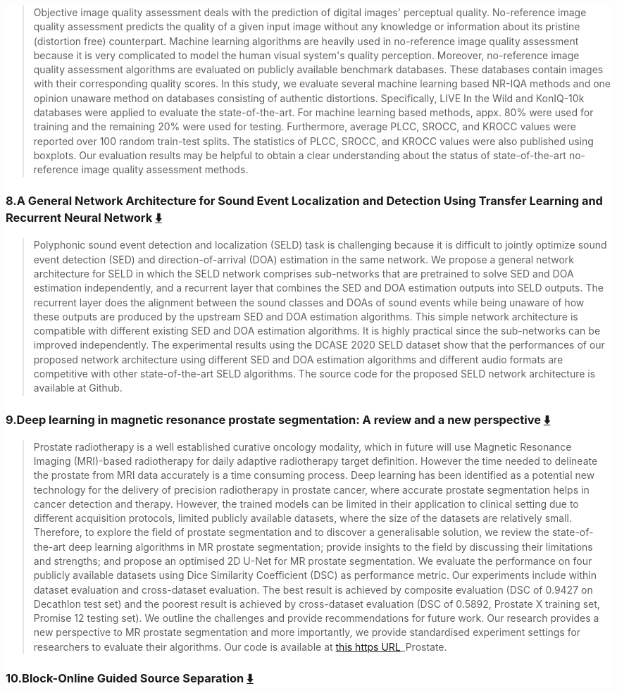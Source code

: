 >  Objective image quality assessment deals with the prediction of digital images' perceptual quality. No-reference image quality assessment predicts the quality of a given input image without any knowledge or information about its pristine (distortion free) counterpart. Machine learning algorithms are heavily used in no-reference image quality assessment because it is very complicated to model the human visual system's quality perception. Moreover, no-reference image quality assessment algorithms are evaluated on publicly available benchmark databases. These databases contain images with their corresponding quality scores. In this study, we evaluate several machine learning based NR-IQA methods and one opinion unaware method on databases consisting of authentic distortions. Specifically, LIVE In the Wild and KonIQ-10k databases were applied to evaluate the state-of-the-art. For machine learning based methods, appx. 80% were used for training and the remaining 20% were used for testing. Furthermore, average PLCC, SROCC, and KROCC values were reported over 100 random train-test splits. The statistics of PLCC, SROCC, and KROCC values were also published using boxplots. Our evaluation results may be helpful to obtain a clear understanding about the status of state-of-the-art no-reference image quality assessment methods.      
### 8.A General Network Architecture for Sound Event Localization and Detection Using Transfer Learning and Recurrent Neural Network  [ :arrow_down: ](https://arxiv.org/pdf/2011.07859.pdf)
>  Polyphonic sound event detection and localization (SELD) task is challenging because it is difficult to jointly optimize sound event detection (SED) and direction-of-arrival (DOA) estimation in the same network. We propose a general network architecture for SELD in which the SELD network comprises sub-networks that are pretrained to solve SED and DOA estimation independently, and a recurrent layer that combines the SED and DOA estimation outputs into SELD outputs. The recurrent layer does the alignment between the sound classes and DOAs of sound events while being unaware of how these outputs are produced by the upstream SED and DOA estimation algorithms. This simple network architecture is compatible with different existing SED and DOA estimation algorithms. It is highly practical since the sub-networks can be improved independently. The experimental results using the DCASE 2020 SELD dataset show that the performances of our proposed network architecture using different SED and DOA estimation algorithms and different audio formats are competitive with other state-of-the-art SELD algorithms. The source code for the proposed SELD network architecture is available at Github.      
### 9.Deep learning in magnetic resonance prostate segmentation: A review and a new perspective  [ :arrow_down: ](https://arxiv.org/pdf/2011.07795.pdf)
>  Prostate radiotherapy is a well established curative oncology modality, which in future will use Magnetic Resonance Imaging (MRI)-based radiotherapy for daily adaptive radiotherapy target definition. However the time needed to delineate the prostate from MRI data accurately is a time consuming process. Deep learning has been identified as a potential new technology for the delivery of precision radiotherapy in prostate cancer, where accurate prostate segmentation helps in cancer detection and therapy. However, the trained models can be limited in their application to clinical setting due to different acquisition protocols, limited publicly available datasets, where the size of the datasets are relatively small. Therefore, to explore the field of prostate segmentation and to discover a generalisable solution, we review the state-of-the-art deep learning algorithms in MR prostate segmentation; provide insights to the field by discussing their limitations and strengths; and propose an optimised 2D U-Net for MR prostate segmentation. We evaluate the performance on four publicly available datasets using Dice Similarity Coefficient (DSC) as performance metric. Our experiments include within dataset evaluation and cross-dataset evaluation. The best result is achieved by composite evaluation (DSC of 0.9427 on Decathlon test set) and the poorest result is achieved by cross-dataset evaluation (DSC of 0.5892, Prostate X training set, Promise 12 testing set). We outline the challenges and provide recommendations for future work. Our research provides a new perspective to MR prostate segmentation and more importantly, we provide standardised experiment settings for researchers to evaluate their algorithms. Our code is available at <a class="link-external link-https" href="https://github.com/AIEMMU/MRI" rel="external noopener nofollow">this https URL</a>\_Prostate.      
### 10.Block-Online Guided Source Separation  [ :arrow_down: ](https://arxiv.org/pdf/2011.07791.pdf)